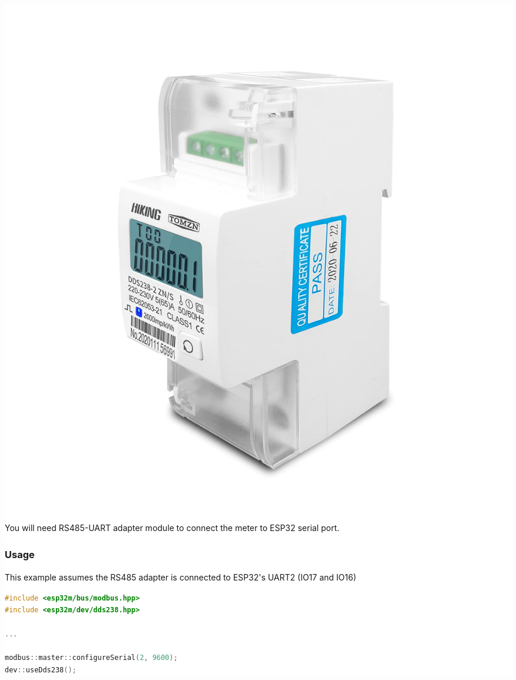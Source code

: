 ![](../../static/img/dds238.webp)

You will need RS485-UART adapter module to connect the meter to ESP32 serial port.

### Usage

This example assumes the RS485 adapter is connected to ESP32's UART2 (IO17 and IO16)

```cpp
#include <esp32m/bus/modbus.hpp>
#include <esp32m/dev/dds238.hpp>

...

modbus::master::configureSerial(2, 9600);
dev::useDds238();
```
